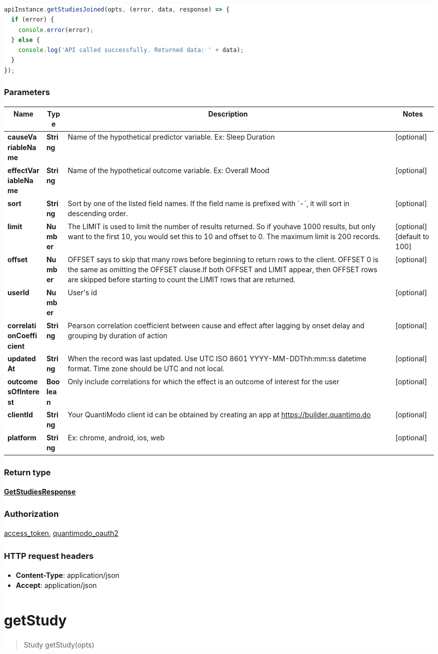 ```javascript
apiInstance.getStudiesJoined(opts, (error, data, response) => {
  if (error) {
    console.error(error);
  } else {
    console.log('API called successfully. Returned data: ' + data);
  }
});
```

### Parameters

Name | Type | Description  | Notes
------------- | ------------- | ------------- | -------------
 **causeVariableName** | **String**| Name of the hypothetical predictor variable.  Ex: Sleep Duration | [optional] 
 **effectVariableName** | **String**| Name of the hypothetical outcome variable.  Ex: Overall Mood | [optional] 
 **sort** | **String**| Sort by one of the listed field names. If the field name is prefixed with &#x60;-&#x60;, it will sort in descending order. | [optional] 
 **limit** | **Number**| The LIMIT is used to limit the number of results returned. So if youhave 1000 results, but only want to the first 10, you would set this to 10 and offset to 0. The maximum limit is 200 records. | [optional] [default to 100]
 **offset** | **Number**| OFFSET says to skip that many rows before beginning to return rows to the client. OFFSET 0 is the same as omitting the OFFSET clause.If both OFFSET and LIMIT appear, then OFFSET rows are skipped before starting to count the LIMIT rows that are returned. | [optional] 
 **userId** | **Number**| User&#39;s id | [optional] 
 **correlationCoefficient** | **String**| Pearson correlation coefficient between cause and effect after lagging by onset delay and grouping by duration of action | [optional] 
 **updatedAt** | **String**| When the record was last updated. Use UTC ISO 8601 YYYY-MM-DDThh:mm:ss datetime format. Time zone should be UTC and not local. | [optional] 
 **outcomesOfInterest** | **Boolean**| Only include correlations for which the effect is an outcome of interest for the user | [optional] 
 **clientId** | **String**| Your QuantiModo client id can be obtained by creating an app at https://builder.quantimo.do | [optional] 
 **platform** | **String**| Ex: chrome, android, ios, web | [optional] 

### Return type

[**GetStudiesResponse**](GetStudiesResponse.md)

### Authorization

[access_token](../README.md#access_token), [quantimodo_oauth2](../README.md#quantimodo_oauth2)

### HTTP request headers

 - **Content-Type**: application/json
 - **Accept**: application/json

<a name="getStudy"></a>
# **getStudy**
> Study getStudy(opts)
